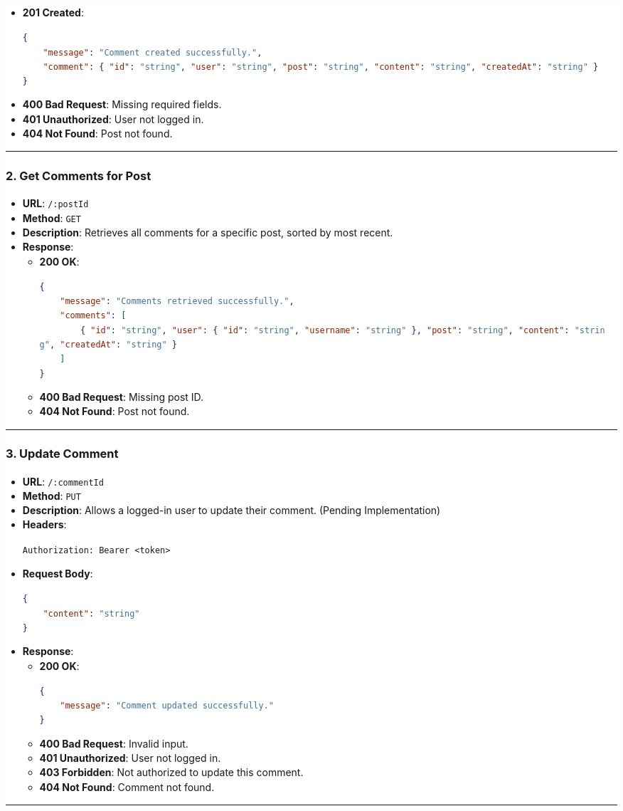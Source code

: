   - **201 Created**:
    ```json
    {
        "message": "Comment created successfully.",
        "comment": { "id": "string", "user": "string", "post": "string", "content": "string", "createdAt": "string" }
    }
    ```
  - **400 Bad Request**: Missing required fields.
  - **401 Unauthorized**: User not logged in.
  - **404 Not Found**: Post not found.

---

### 2. **Get Comments for Post**
- **URL**: `/:postId`
- **Method**: `GET`
- **Description**: Retrieves all comments for a specific post, sorted by most recent.
- **Response**:
  - **200 OK**:
    ```json
    {
        "message": "Comments retrieved successfully.",
        "comments": [
            { "id": "string", "user": { "id": "string", "username": "string" }, "post": "string", "content": "string", "createdAt": "string" }
        ]
    }
    ```
  - **400 Bad Request**: Missing post ID.
  - **404 Not Found**: Post not found.

---

### 3. **Update Comment**
- **URL**: `/:commentId`
- **Method**: `PUT`
- **Description**: Allows a logged-in user to update their comment. (Pending Implementation)
- **Headers**:
  ```
  Authorization: Bearer <token>
  ```
- **Request Body**:
  ```json
  {
      "content": "string"
  }
  ```
- **Response**:
  - **200 OK**:
    ```json
    {
        "message": "Comment updated successfully."
    }
    ```
  - **400 Bad Request**: Invalid input.
  - **401 Unauthorized**: User not logged in.
  - **403 Forbidden**: Not authorized to update this comment.
  - **404 Not Found**: Comment not found.

---